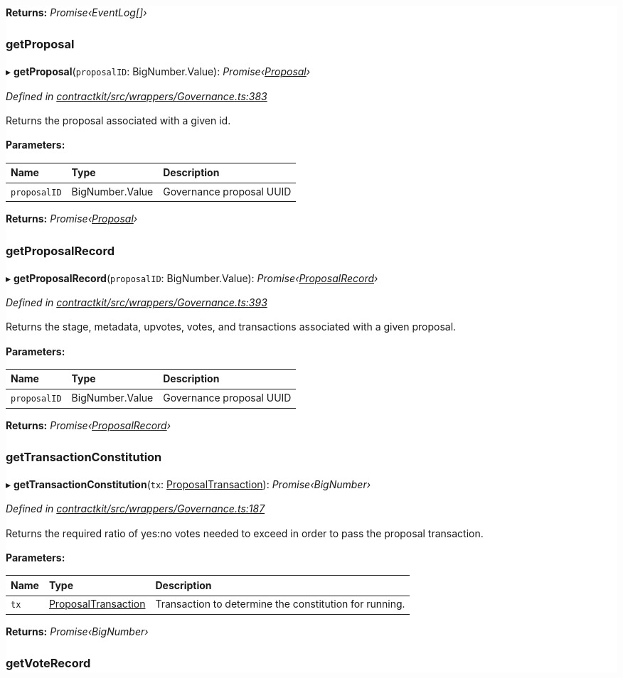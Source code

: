 **Returns:** _Promise‹EventLog\[\]›_

### getProposal

▸ **getProposal**\(`proposalID`: BigNumber.Value\): _Promise‹_[_Proposal_](_wrappers_governance_.md#proposal)_›_

_Defined in_ [_contractkit/src/wrappers/Governance.ts:383_](https://github.com/celo-org/celo-monorepo/blob/master/packages/sdk/contractkit/src/wrappers/Governance.ts#L383)

Returns the proposal associated with a given id.

**Parameters:**

| Name | Type | Description |
| :--- | :--- | :--- |
| `proposalID` | BigNumber.Value | Governance proposal UUID |

**Returns:** _Promise‹_[_Proposal_](_wrappers_governance_.md#proposal)_›_

### getProposalRecord

▸ **getProposalRecord**\(`proposalID`: BigNumber.Value\): _Promise‹_[_ProposalRecord_]()_›_

_Defined in_ [_contractkit/src/wrappers/Governance.ts:393_](https://github.com/celo-org/celo-monorepo/blob/master/packages/sdk/contractkit/src/wrappers/Governance.ts#L393)

Returns the stage, metadata, upvotes, votes, and transactions associated with a given proposal.

**Parameters:**

| Name | Type | Description |
| :--- | :--- | :--- |
| `proposalID` | BigNumber.Value | Governance proposal UUID |

**Returns:** _Promise‹_[_ProposalRecord_]()_›_

### getTransactionConstitution

▸ **getTransactionConstitution**\(`tx`: [ProposalTransaction](_wrappers_governance_.md#proposaltransaction)\): _Promise‹BigNumber›_

_Defined in_ [_contractkit/src/wrappers/Governance.ts:187_](https://github.com/celo-org/celo-monorepo/blob/master/packages/sdk/contractkit/src/wrappers/Governance.ts#L187)

Returns the required ratio of yes:no votes needed to exceed in order to pass the proposal transaction.

**Parameters:**

| Name | Type | Description |
| :--- | :--- | :--- |
| `tx` | [ProposalTransaction](_wrappers_governance_.md#proposaltransaction) | Transaction to determine the constitution for running. |

**Returns:** _Promise‹BigNumber›_

### getVoteRecord
